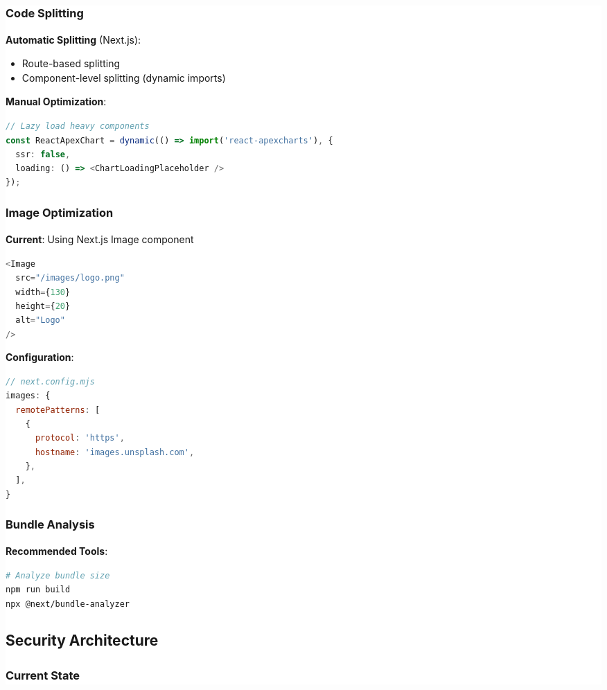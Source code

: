 ### Code Splitting

**Automatic Splitting** (Next.js):
- Route-based splitting
- Component-level splitting (dynamic imports)

**Manual Optimization**:
```typescript
// Lazy load heavy components
const ReactApexChart = dynamic(() => import('react-apexcharts'), {
  ssr: false,
  loading: () => <ChartLoadingPlaceholder />
});
```

### Image Optimization

**Current**: Using Next.js Image component
```typescript
<Image
  src="/images/logo.png"
  width={130}
  height={20}
  alt="Logo"
/>
```

**Configuration**:
```javascript
// next.config.mjs
images: {
  remotePatterns: [
    {
      protocol: 'https',
      hostname: 'images.unsplash.com',
    },
  ],
}
```

### Bundle Analysis

**Recommended Tools**:
```bash
# Analyze bundle size
npm run build
npx @next/bundle-analyzer
```

## Security Architecture

### Current State
